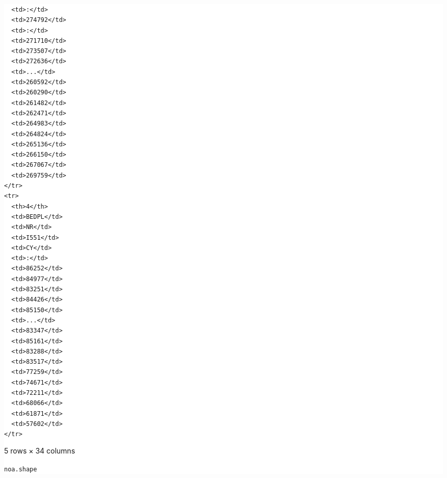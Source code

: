       <td>:</td>
      <td>274792</td>
      <td>:</td>
      <td>271710</td>
      <td>273507</td>
      <td>272636</td>
      <td>...</td>
      <td>260592</td>
      <td>260290</td>
      <td>261482</td>
      <td>262471</td>
      <td>264983</td>
      <td>264824</td>
      <td>265136</td>
      <td>266150</td>
      <td>267067</td>
      <td>269759</td>
    </tr>
    <tr>
      <th>4</th>
      <td>BEDPL</td>
      <td>NR</td>
      <td>I551</td>
      <td>CY</td>
      <td>:</td>
      <td>86252</td>
      <td>84977</td>
      <td>83251</td>
      <td>84426</td>
      <td>85150</td>
      <td>...</td>
      <td>83347</td>
      <td>85161</td>
      <td>83288</td>
      <td>83517</td>
      <td>77259</td>
      <td>74671</td>
      <td>72211</td>
      <td>68066</td>
      <td>61871</td>
      <td>57602</td>
    </tr>
  </tbody>
</table>
<p>5 rows × 34 columns</p>
</div>




```python
noa.shape
```
